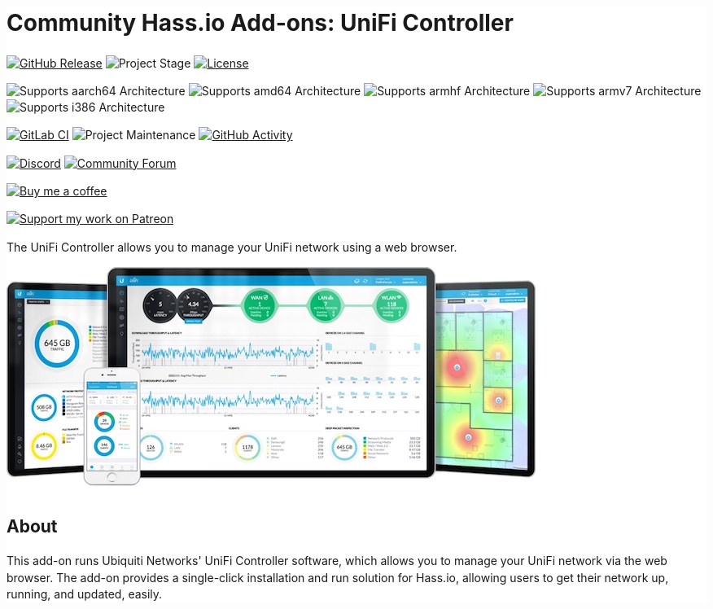 # Community Hass.io Add-ons: UniFi Controller

[![GitHub Release][releases-shield]][releases]
![Project Stage][project-stage-shield]
[![License][license-shield]](LICENSE.md)

![Supports aarch64 Architecture][aarch64-shield]
![Supports amd64 Architecture][amd64-shield]
![Supports armhf Architecture][armhf-shield]
![Supports armv7 Architecture][armv7-shield]
![Supports i386 Architecture][i386-shield]

[![GitLab CI][gitlabci-shield]][gitlabci]
![Project Maintenance][maintenance-shield]
[![GitHub Activity][commits-shield]][commits]

[![Discord][discord-shield]][discord]
[![Community Forum][forum-shield]][forum]

[![Buy me a coffee][buymeacoffee-shield]][buymeacoffee]

[![Support my work on Patreon][patreon-shield]][patreon]

The UniFi Controller allows you to manage your UniFi network
using a web browser.

![The UniFi Controller Hass.io add-on](images/screenshot.jpg)

## About

This add-on runs Ubiquiti Networks' UniFi Controller software, which allows
you to manage your UniFi network via the web browser. The add-on provides a
single-click installation and run solution for Hass.io, allowing users to get
their network up, running, and updated, easily.


[aarch64-shield]: https://img.shields.io/badge/aarch64-yes-green.svg
[amd64-shield]: https://img.shields.io/badge/amd64-yes-green.svg
[armhf-shield]: https://img.shields.io/badge/armhf-no-red.svg
[armv7-shield]: https://img.shields.io/badge/armv7-yes-green.svg
[buymeacoffee-shield]: https://www.buymeacoffee.com/assets/img/guidelines/download-assets-sm-2.svg
[buymeacoffee]: https://www.buymeacoffee.com/frenck
[commits-shield]: https://img.shields.io/github/commit-activity/y/hassio-addons/addon-unifi.svg
[commits]: https://github.com/hassio-addons/addon-unifi/commits/master
[contributors]: https://github.com/hassio-addons/addon-unifi/graphs/contributors
[discord-ha]: https://discord.gg/c5DvZ4e
[discord-shield]: https://img.shields.io/discord/478094546522079232.svg
[discord]: https://discord.me/hassioaddons
[dockerhub]: https://hub.docker.com/r/hassioaddons/unifi
[forum-shield]: https://img.shields.io/badge/community-forum-brightgreen.svg
[forum]: https://community.home-assistant.io/t/community-hass-io-add-on-unifi-controller/56297?u=frenck
[frenck]: https://github.com/frenck
[gitlabci-shield]: https://gitlab.com/hassio-addons/addon-unifi/badges/master/pipeline.svg
[gitlabci]: https://gitlab.com/hassio-addons/addon-unifi/pipelines
[home-assistant]: https://home-assistant.io
[i386-shield]: https://img.shields.io/badge/i386-yes-green.svg
[issue]: https://github.com/hassio-addons/addon-unifi/issues
[keepchangelog]: http://keepachangelog.com/en/1.0.0/
[license-shield]: https://img.shields.io/github/license/hassio-addons/addon-unifi.svg
[maintenance-shield]: https://img.shields.io/maintenance/yes/2020.svg
[microbadger]: https://microbadger.com/images/hassioaddons/unifi
[patreon-shield]: https://www.frenck.nl/images/patreon.png
[patreon]: https://www.patreon.com/frenck
[project-stage-shield]: https://img.shields.io/badge/project%20stage-experimental-yellow.svg
[reddit]: https://reddit.com/r/homeassistant
[releases-shield]: https://img.shields.io/github/release/hassio-addons/addon-unifi.svg
[releases]: https://github.com/hassio-addons/addon-unifi/releases
[repository]: https://github.com/hassio-addons/repository
[semver]: http://semver.org/spec/v2.0.0.htm